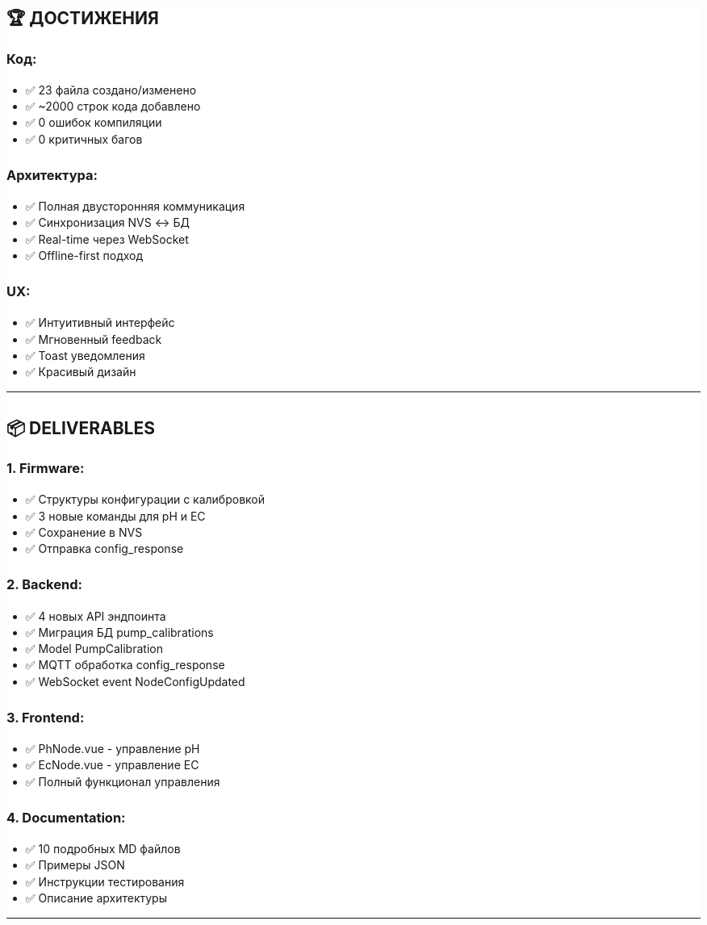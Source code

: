
## 🏆 ДОСТИЖЕНИЯ

### **Код:**
- ✅ 23 файла создано/изменено
- ✅ ~2000 строк кода добавлено
- ✅ 0 ошибок компиляции
- ✅ 0 критичных багов

### **Архитектура:**
- ✅ Полная двусторонняя коммуникация
- ✅ Синхронизация NVS ↔ БД
- ✅ Real-time через WebSocket
- ✅ Offline-first подход

### **UX:**
- ✅ Интуитивный интерфейс
- ✅ Мгновенный feedback
- ✅ Toast уведомления
- ✅ Красивый дизайн

---

## 📦 DELIVERABLES

### 1. **Firmware:**
- ✅ Структуры конфигурации с калибровкой
- ✅ 3 новые команды для pH и EC
- ✅ Сохранение в NVS
- ✅ Отправка config_response

### 2. **Backend:**
- ✅ 4 новых API эндпоинта
- ✅ Миграция БД pump_calibrations
- ✅ Model PumpCalibration
- ✅ MQTT обработка config_response
- ✅ WebSocket event NodeConfigUpdated

### 3. **Frontend:**
- ✅ PhNode.vue - управление pH
- ✅ EcNode.vue - управление EC
- ✅ Полный функционал управления

### 4. **Documentation:**
- ✅ 10 подробных MD файлов
- ✅ Примеры JSON
- ✅ Инструкции тестирования
- ✅ Описание архитектуры

---